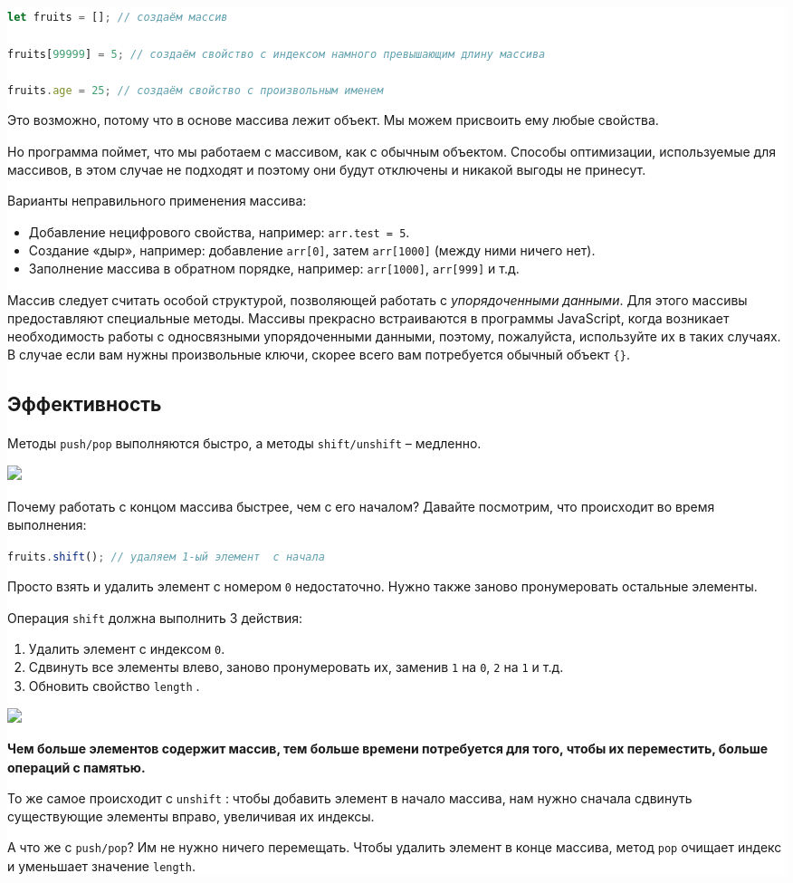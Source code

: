 ```js
let fruits = []; // создаём массив

fruits[99999] = 5; // создаём свойство с индексом намного превышающим длину массива

fruits.age = 25; // создаём свойство с произвольным именем
```

Это возможно, потому что в основе массива лежит объект. Мы можем присвоить ему любые свойства. 

Но программа поймет, что мы работаем с массивом, как с обычным объектом. Способы оптимизации, используемые для массивов, в этом случае не подходят и поэтому они будут отключены и никакой выгоды не принесут.

Варианты неправильного применения массива:

- Добавление нецифрового свойства, например:  `arr.test = 5`.
- Создание «дыр», например: добавление `arr[0]`, затем `arr[1000]` (между ними ничего нет).
- Заполнение массива в обратном порядке, например: `arr[1000]`, `arr[999]` и т.д.

Массив следует считать особой структурой, позволяющей работать с *упорядоченными данными*. Для этого массивы предоставляют специальные методы. Массивы прекрасно встраиваются в программы JavaScript, когда возникает необходимость работы с односвязными упорядоченными данными, поэтому, пожалуйста, используйте их в таких случаях. В случае если вам нужны произвольные ключи, скорее всего вам потребуется обычный объект `{}`.

## Эффективность

Методы `push/pop` выполняются быстро, а методы `shift/unshift` – медленно.

![](array-speed.png)

Почему работать с концом массива быстрее, чем с его началом? Давайте посмотрим, что происходит во время выполнения:

```js
fruits.shift(); // удаляем 1-ый элемент  с начала
```

Просто взять и удалить элемент с номером `0` недостаточно. Нужно также заново пронумеровать остальные элементы. 

Операция `shift` должна выполнить 3 действия:

1. Удалить элемент с индексом `0`.
2. Сдвинуть все элементы влево, заново пронумеровать их, заменив `1` на `0`, `2` на `1` и т.д. 
3. Обновить свойство `length` .

![](array-shift.png)

**Чем больше элементов содержит массив, тем больше времени потребуется для того, чтобы их переместить, больше операций с памятью.**

То же самое происходит с `unshift` : чтобы добавить элемент в начало массива, нам нужно сначала сдвинуть существующие элементы вправо, увеличивая их индексы.

А что же с `push/pop`? Им не нужно ничего перемещать. Чтобы удалить элемент в конце массива, метод `pop` очищает индекс и уменьшает значение `length`.
